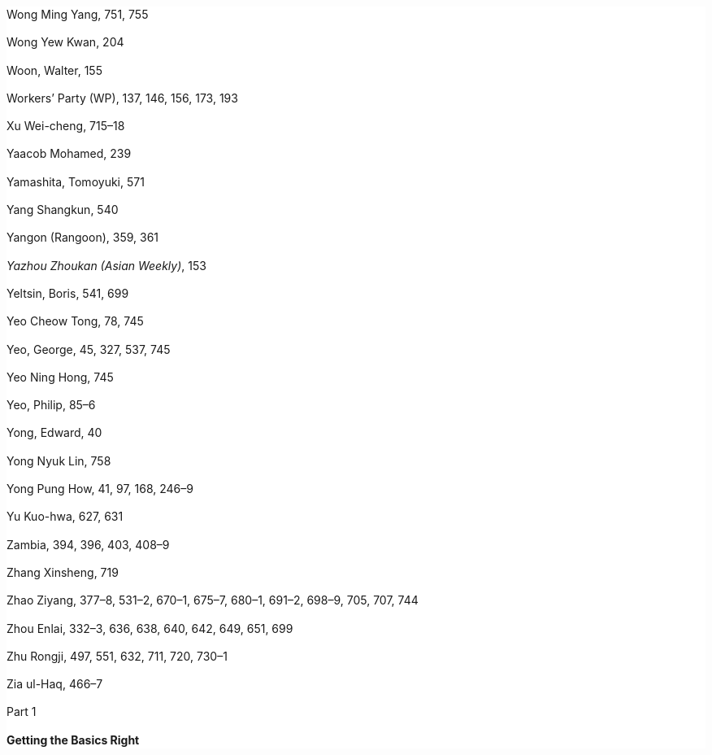 Wong Ming Yang, 751, 755

Wong Yew Kwan, 204

Woon, Walter, 155

Workers’ Party \(WP\), 137, 146, 156, 173, 193

Xu Wei-cheng, 715–18

Yaacob Mohamed, 239

Yamashita, Tomoyuki, 571

Yang Shangkun, 540

Yangon \(Rangoon\), 359, 361

*Yazhou Zhoukan \(Asian Weekly\)*, 153

Yeltsin, Boris, 541, 699

Yeo Cheow Tong, 78, 745

Yeo, George, 45, 327, 537, 745

Yeo Ning Hong, 745

Yeo, Philip, 85–6

Yong, Edward, 40

Yong Nyuk Lin, 758

Yong Pung How, 41, 97, 168, 246–9

Yu Kuo-hwa, 627, 631

Zambia, 394, 396, 403, 408–9

Zhang Xinsheng, 719

Zhao Ziyang, 377–8, 531–2, 670–1, 675–7, 680–1, 691–2, 698–9, 705, 707, 744

Zhou Enlai, 332–3, 636, 638, 640, 642, 649, 651, 699

Zhu Rongji, 497, 551, 632, 711, 720, 730–1

Zia ul-Haq, 466–7







Part 1

**Getting the Basics Right**



